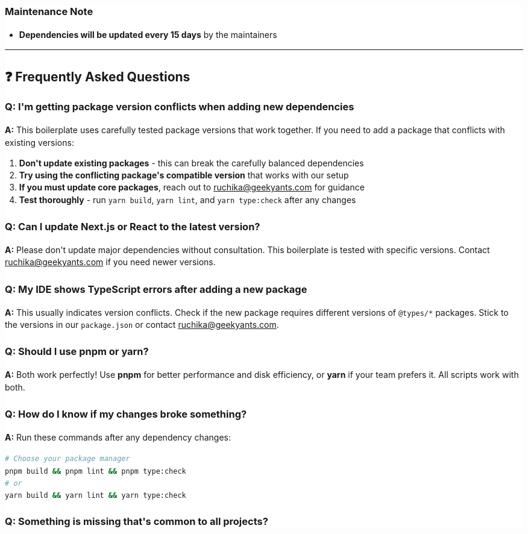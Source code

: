 ### Maintenance Note

- **Dependencies will be updated every 15 days** by the maintainers

---

## ❓ Frequently Asked Questions

### **Q: I'm getting package version conflicts when adding new dependencies**

**A:** This boilerplate uses carefully tested package versions that work together. If you need to add a package that conflicts with existing versions:

1. **Don't update existing packages** - this can break the carefully balanced dependencies
2. **Try using the conflicting package's compatible version** that works with our setup
3. **If you must update core packages**, reach out to [ruchika@geekyants.com](mailto:ruchika@geekyants.com) for guidance
4. **Test thoroughly** - run `yarn build`, `yarn lint`, and `yarn type:check` after any changes

### **Q: Can I update Next.js or React to the latest version?**

**A:** Please don't update major dependencies without consultation. This boilerplate is tested with specific versions. Contact [ruchika@geekyants.com](mailto:ruchika@geekyants.com) if you need newer versions.

### **Q: My IDE shows TypeScript errors after adding a new package**

**A:** This usually indicates version conflicts. Check if the new package requires different versions of `@types/*` packages. Stick to the versions in our `package.json` or contact [ruchika@geekyants.com](mailto:ruchika@geekyants.com).

### **Q: Should I use pnpm or yarn?**

**A:** Both work perfectly! Use **pnpm** for better performance and disk efficiency, or **yarn** if your team prefers it. All scripts work with both.

### **Q: How do I know if my changes broke something?**

**A:** Run these commands after any dependency changes:

```bash
# Choose your package manager
pnpm build && pnpm lint && pnpm type:check
# or
yarn build && yarn lint && yarn type:check
```

### **Q: Something is missing that's common to all projects?**

